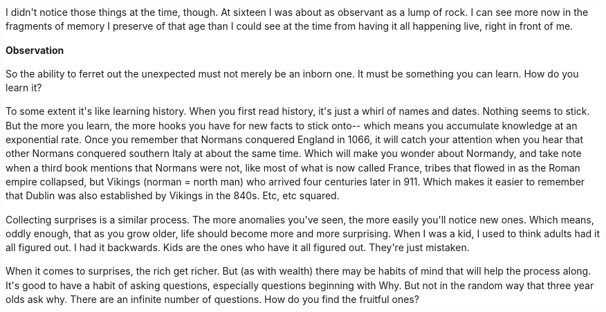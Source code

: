 
  

 I didn't notice those things at the time, though. At sixteen
I was about as observant as a lump of rock. I can see more now in
the fragments of memory I preserve of that age than I could see
at the time from having it all happening live, right in front of me.
   

  

**Observation** 
  

  

 So the ability to ferret out the unexpected must not merely be an
inborn one. It must be something you can learn.
How do you learn it?
   

  

 To some extent it's like learning history.
When you first read
history, it's just a whirl of names
and dates. 
Nothing seems to stick. But the more you learn, the more hooks you have
for new facts to stick onto\-\- which means
you accumulate knowledge at an exponential rate. Once you
remember that Normans conquered
England in 1066, it will catch your attention when you hear
that other Normans conquered southern Italy at about the same time.
Which will make you wonder about Normandy, and take note
when a third book mentions that Normans
were not, like most of what is now
called France, tribes that flowed in as the Roman empire collapsed,
but Vikings (norman \= north man) who arrived
four centuries later in 911\. Which makes
it easier to remember that Dublin was also established by
Vikings in the 840s. Etc, etc squared.
   

  

 Collecting surprises is a similar process.
The more anomalies you've seen, the more easily you'll notice
new ones. Which means, oddly enough, that as you grow older,
life should become more and more surprising. When I was a
kid, I used to think adults had it all figured out.
I had it backwards. Kids are the ones who have it all figured 
out. They're just mistaken.
   

  

 When it comes to surprises, the rich get richer. But
(as with wealth) there
may be habits of mind that will help the process along. It's
good to have a habit of asking questions, especially questions
beginning with Why.
But not in the random way that three year
olds ask why. There are an infinite number of questions.
How do you find the fruitful ones?
   